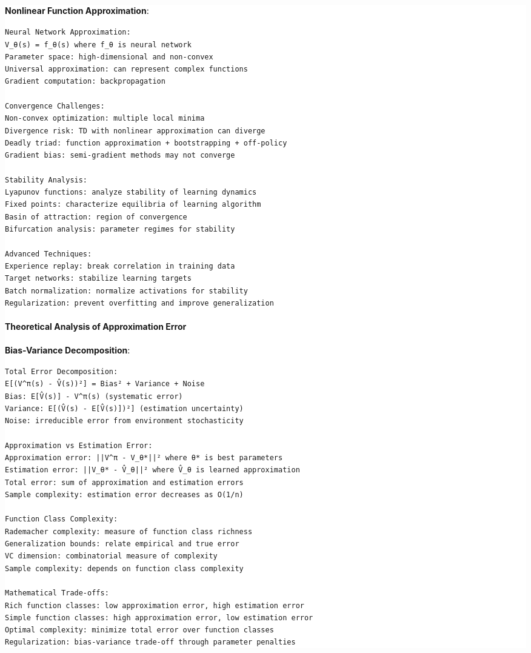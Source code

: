 **Nonlinear Function Approximation**:
```
Neural Network Approximation:
V_θ(s) = f_θ(s) where f_θ is neural network
Parameter space: high-dimensional and non-convex
Universal approximation: can represent complex functions
Gradient computation: backpropagation

Convergence Challenges:
Non-convex optimization: multiple local minima
Divergence risk: TD with nonlinear approximation can diverge
Deadly triad: function approximation + bootstrapping + off-policy
Gradient bias: semi-gradient methods may not converge

Stability Analysis:
Lyapunov functions: analyze stability of learning dynamics
Fixed points: characterize equilibria of learning algorithm
Basin of attraction: region of convergence
Bifurcation analysis: parameter regimes for stability

Advanced Techniques:
Experience replay: break correlation in training data
Target networks: stabilize learning targets
Batch normalization: normalize activations for stability
Regularization: prevent overfitting and improve generalization
```

#### Theoretical Analysis of Approximation Error
**Bias-Variance Decomposition**:
```
Total Error Decomposition:
E[(V^π(s) - V̂(s))²] = Bias² + Variance + Noise
Bias: E[V̂(s)] - V^π(s) (systematic error)
Variance: E[(V̂(s) - E[V̂(s)])²] (estimation uncertainty)
Noise: irreducible error from environment stochasticity

Approximation vs Estimation Error:
Approximation error: ||V^π - V_θ*||² where θ* is best parameters
Estimation error: ||V_θ* - V̂_θ||² where V̂_θ is learned approximation
Total error: sum of approximation and estimation errors
Sample complexity: estimation error decreases as O(1/n)

Function Class Complexity:
Rademacher complexity: measure of function class richness
Generalization bounds: relate empirical and true error
VC dimension: combinatorial measure of complexity
Sample complexity: depends on function class complexity

Mathematical Trade-offs:
Rich function classes: low approximation error, high estimation error
Simple function classes: high approximation error, low estimation error
Optimal complexity: minimize total error over function classes
Regularization: bias-variance trade-off through parameter penalties
```
